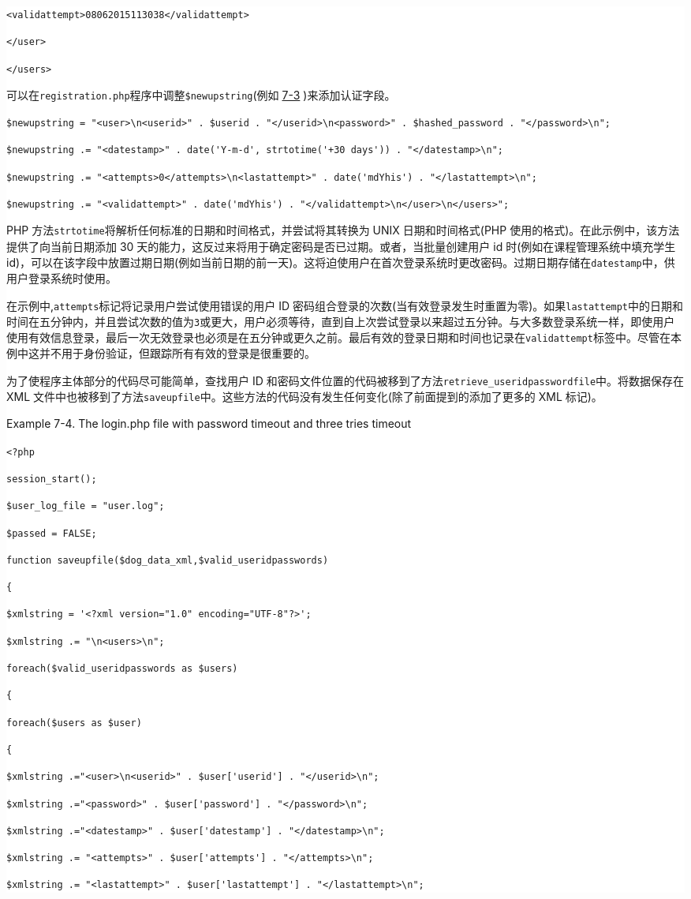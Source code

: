 `<validattempt>08062015113038</validattempt>`

`</user>`

`</users>`

可以在`registration.php`程序中调整`$newupstring`(例如 [7-3](#FPar4) )来添加认证字段。

`$newupstring = "<user>\n<userid>" . $userid . "</userid>\n<password>" . $hashed_password . "</password>\n";`

`$newupstring .= "<datestamp>" . date('Y-m-d', strtotime('+30 days')) . "</datestamp>\n";`

`$newupstring .= "<attempts>0</attempts>\n<lastattempt>" . date('mdYhis') . "</lastattempt>\n";`

`$newupstring .= "<validattempt>" . date('mdYhis') . "</validattempt>\n</user>\n</users>";`

PHP 方法`strtotime`将解析任何标准的日期和时间格式，并尝试将其转换为 UNIX 日期和时间格式(PHP 使用的格式)。在此示例中，该方法提供了向当前日期添加 30 天的能力，这反过来将用于确定密码是否已过期。或者，当批量创建用户 id 时(例如在课程管理系统中填充学生 id)，可以在该字段中放置过期日期(例如当前日期的前一天)。这将迫使用户在首次登录系统时更改密码。过期日期存储在`datestamp`中，供用户登录系统时使用。

在示例中,`attempts`标记将记录用户尝试使用错误的用户 ID 密码组合登录的次数(当有效登录发生时重置为零)。如果`lastattempt`中的日期和时间在五分钟内，并且尝试次数的值为`3`或更大，用户必须等待，直到自上次尝试登录以来超过五分钟。与大多数登录系统一样，即使用户使用有效信息登录，最后一次无效登录也必须是在五分钟或更久之前。最后有效的登录日期和时间也记录在`validattempt`标签中。尽管在本例中这并不用于身份验证，但跟踪所有有效的登录是很重要的。

为了使程序主体部分的代码尽可能简单，查找用户 ID 和密码文件位置的代码被移到了方法`retrieve_useridpasswordfile`中。将数据保存在 XML 文件中也被移到了方法`saveupfile`中。这些方法的代码没有发生任何变化(除了前面提到的添加了更多的 XML 标记)。

Example 7-4\. The login.php file with password timeout and three tries timeout

`<?php`

`session_start();`

`$user_log_file = "user.log";`

`$passed = FALSE;`

`function saveupfile($dog_data_xml,$valid_useridpasswords)`

`{`

`$xmlstring = '<?xml version="1.0" encoding="UTF-8"?>';`

`$xmlstring .= "\n<users>\n";`

`foreach($valid_useridpasswords as $users)`

`{`

`foreach($users as $user)`

`{`

`$xmlstring .="<user>\n<userid>" . $user['userid'] . "</userid>\n";`

`$xmlstring .="<password>" . $user['password'] . "</password>\n";`

`$xmlstring .="<datestamp>" . $user['datestamp'] . "</datestamp>\n";`

`$xmlstring .= "<attempts>" . $user['attempts'] . "</attempts>\n";`

`$xmlstring .= "<lastattempt>" . $user['lastattempt'] . "</lastattempt>\n";`
